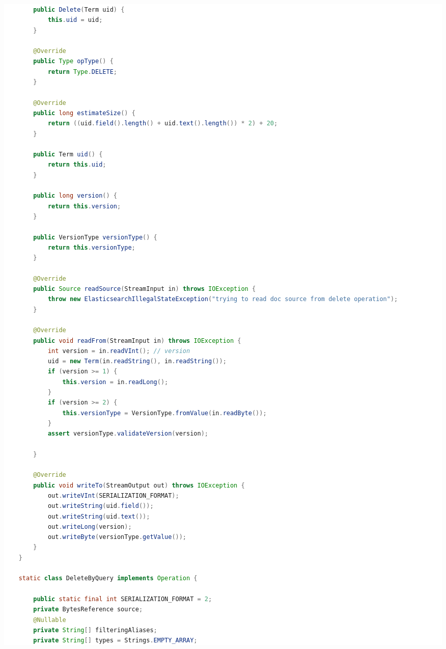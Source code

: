 ```java
        public Delete(Term uid) {
            this.uid = uid;
        }

        @Override
        public Type opType() {
            return Type.DELETE;
        }

        @Override
        public long estimateSize() {
            return ((uid.field().length() + uid.text().length()) * 2) + 20;
        }

        public Term uid() {
            return this.uid;
        }

        public long version() {
            return this.version;
        }

        public VersionType versionType() {
            return this.versionType;
        }

        @Override
        public Source readSource(StreamInput in) throws IOException {
            throw new ElasticsearchIllegalStateException("trying to read doc source from delete operation");
        }

        @Override
        public void readFrom(StreamInput in) throws IOException {
            int version = in.readVInt(); // version
            uid = new Term(in.readString(), in.readString());
            if (version >= 1) {
                this.version = in.readLong();
            }
            if (version >= 2) {
                this.versionType = VersionType.fromValue(in.readByte());
            }
            assert versionType.validateVersion(version);

        }

        @Override
        public void writeTo(StreamOutput out) throws IOException {
            out.writeVInt(SERIALIZATION_FORMAT);
            out.writeString(uid.field());
            out.writeString(uid.text());
            out.writeLong(version);
            out.writeByte(versionType.getValue());
        }
    }

    static class DeleteByQuery implements Operation {

        public static final int SERIALIZATION_FORMAT = 2;
        private BytesReference source;
        @Nullable
        private String[] filteringAliases;
        private String[] types = Strings.EMPTY_ARRAY;
```